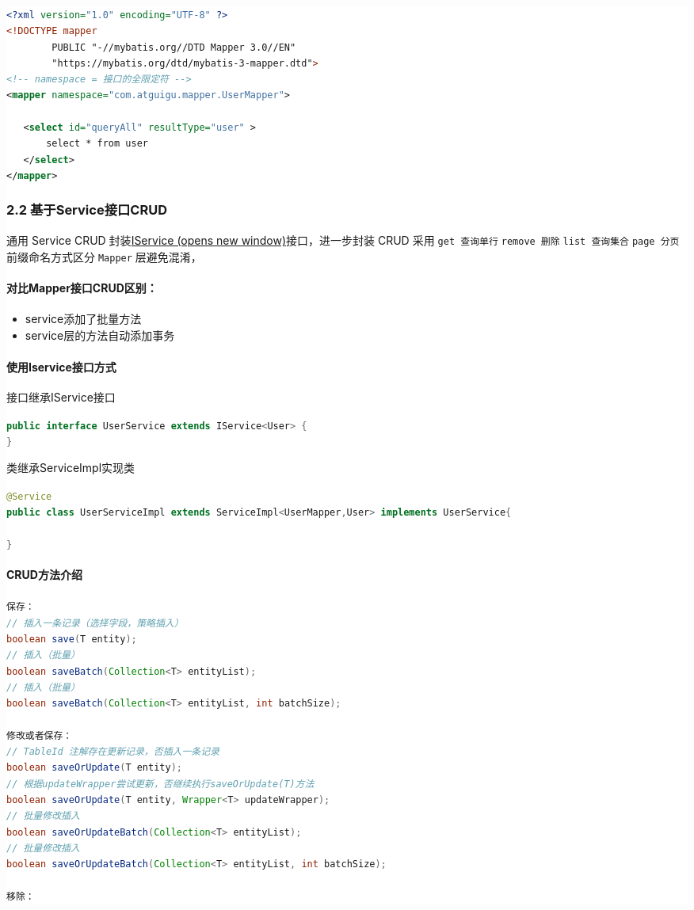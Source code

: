 ```xml
<?xml version="1.0" encoding="UTF-8" ?>
<!DOCTYPE mapper
        PUBLIC "-//mybatis.org//DTD Mapper 3.0//EN"
        "https://mybatis.org/dtd/mybatis-3-mapper.dtd">
<!-- namespace = 接口的全限定符 -->
<mapper namespace="com.atguigu.mapper.UserMapper">

   <select id="queryAll" resultType="user" >
       select * from user
   </select>
</mapper>
```

### 2.2 基于Service接口CRUD

通用 Service CRUD 封装[IService (opens new window)](https://gitee.com/baomidou/mybatis-plus/blob/3.0/mybatis-plus-extension/src/main/java/com/baomidou/mybatisplus/extension/service/IService.java "IService (opens new window)")接口，进一步封装 CRUD 采用 `get 查询单行` `remove 删除` `list 查询集合` `page 分页` 前缀命名方式区分 `Mapper` 层避免混淆，

#### 对比Mapper接口CRUD区别：

-   service添加了批量方法
-   service层的方法自动添加事务

#### 使用Iservice接口方式

接口继承IService接口

```java
public interface UserService extends IService<User> {
}

```

类继承ServiceImpl实现类

```java
@Service
public class UserServiceImpl extends ServiceImpl<UserMapper,User> implements UserService{

}

```

#### CRUD方法介绍

```java
保存：
// 插入一条记录（选择字段，策略插入）
boolean save(T entity);
// 插入（批量）
boolean saveBatch(Collection<T> entityList);
// 插入（批量）
boolean saveBatch(Collection<T> entityList, int batchSize);

修改或者保存：
// TableId 注解存在更新记录，否插入一条记录
boolean saveOrUpdate(T entity);
// 根据updateWrapper尝试更新，否继续执行saveOrUpdate(T)方法
boolean saveOrUpdate(T entity, Wrapper<T> updateWrapper);
// 批量修改插入
boolean saveOrUpdateBatch(Collection<T> entityList);
// 批量修改插入
boolean saveOrUpdateBatch(Collection<T> entityList, int batchSize);

移除：
```